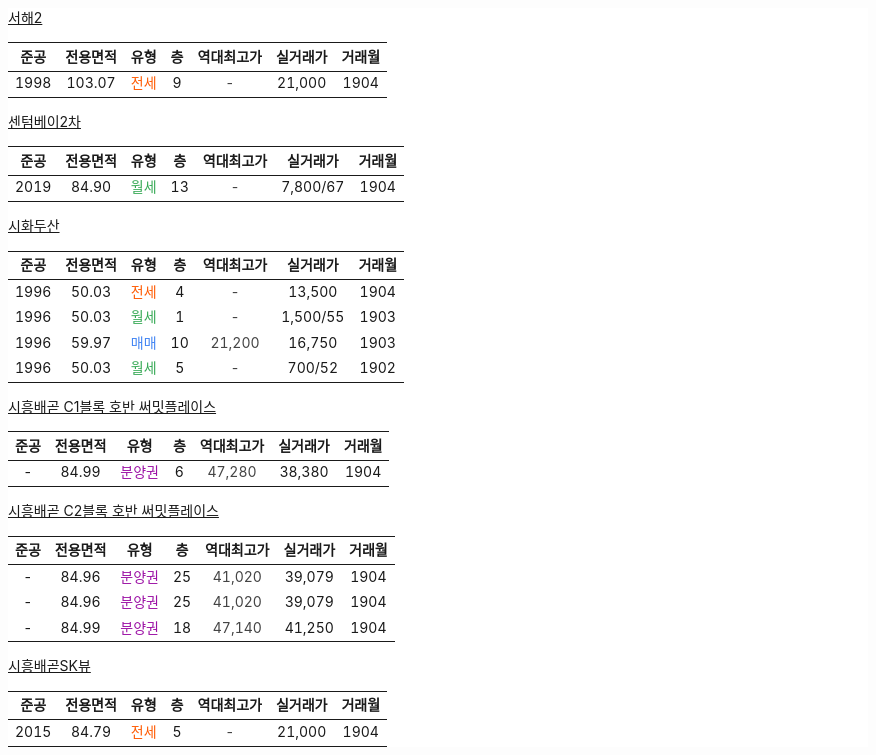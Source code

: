[서해2](https://search.naver.com/search.naver?query=%EA%B2%BD%EA%B8%B0%EB%8F%84+%EC%8B%9C%ED%9D%A5%EC%8B%9C+%EC%A0%95%EC%99%95%EB%8F%99+%EC%84%9C%ED%95%B42)

|준공|전용면적|유형|층|역대최고가|실거래가|거래월|
|:---:|:---:|:---:|:---:|:---:|:---:|:---:|
|1998|103.07|<span style="color:#ff5a00">전세</span>|9|<span style="color:#444444">-</span>|21,000|1904|

[센텀베이2차](https://search.naver.com/search.naver?query=%EA%B2%BD%EA%B8%B0%EB%8F%84+%EC%8B%9C%ED%9D%A5%EC%8B%9C+%EC%A0%95%EC%99%95%EB%8F%99+%EC%84%BC%ED%85%80%EB%B2%A0%EC%9D%B42%EC%B0%A8)

|준공|전용면적|유형|층|역대최고가|실거래가|거래월|
|:---:|:---:|:---:|:---:|:---:|:---:|:---:|
|2019|84.90|<span style="color:#34a853">월세</span>|13|<span style="color:#444444">-</span>|7,800/67|1904|

[시화두산](https://search.naver.com/search.naver?query=%EA%B2%BD%EA%B8%B0%EB%8F%84+%EC%8B%9C%ED%9D%A5%EC%8B%9C+%EC%A0%95%EC%99%95%EB%8F%99+%EC%8B%9C%ED%99%94%EB%91%90%EC%82%B0)

|준공|전용면적|유형|층|역대최고가|실거래가|거래월|
|:---:|:---:|:---:|:---:|:---:|:---:|:---:|
|1996|50.03|<span style="color:#ff5a00">전세</span>|4|<span style="color:#444444">-</span>|13,500|1904|
|1996|50.03|<span style="color:#34a853">월세</span>|1|<span style="color:#444444">-</span>|1,500/55|1903|
|1996|59.97|<span style="color:#4285f3">매매</span>|10|<span style="color:#444444">21,200</span>|16,750|1903|
|1996|50.03|<span style="color:#34a853">월세</span>|5|<span style="color:#444444">-</span>|700/52|1902|

[시흥배곧 C1블록 호반 써밋플레이스](https://search.naver.com/search.naver?query=%EA%B2%BD%EA%B8%B0%EB%8F%84+%EC%8B%9C%ED%9D%A5%EC%8B%9C+%EC%A0%95%EC%99%95%EB%8F%99+%EC%8B%9C%ED%9D%A5%EB%B0%B0%EA%B3%A7+C1%EB%B8%94%EB%A1%9D+%ED%98%B8%EB%B0%98+%EC%8D%A8%EB%B0%8B%ED%94%8C%EB%A0%88%EC%9D%B4%EC%8A%A4)

|준공|전용면적|유형|층|역대최고가|실거래가|거래월|
|:---:|:---:|:---:|:---:|:---:|:---:|:---:|
|-|84.99|<span style="color:#9C11A5">분양권</span>|6|<span style="color:#444444">47,280</span>|38,380|1904|

[시흥배곧 C2블록 호반 써밋플레이스](https://search.naver.com/search.naver?query=%EA%B2%BD%EA%B8%B0%EB%8F%84+%EC%8B%9C%ED%9D%A5%EC%8B%9C+%EC%A0%95%EC%99%95%EB%8F%99+%EC%8B%9C%ED%9D%A5%EB%B0%B0%EA%B3%A7+C2%EB%B8%94%EB%A1%9D+%ED%98%B8%EB%B0%98+%EC%8D%A8%EB%B0%8B%ED%94%8C%EB%A0%88%EC%9D%B4%EC%8A%A4)

|준공|전용면적|유형|층|역대최고가|실거래가|거래월|
|:---:|:---:|:---:|:---:|:---:|:---:|:---:|
|-|84.96|<span style="color:#9C11A5">분양권</span>|25|<span style="color:#444444">41,020</span>|39,079|1904|
|-|84.96|<span style="color:#9C11A5">분양권</span>|25|<span style="color:#444444">41,020</span>|39,079|1904|
|-|84.99|<span style="color:#9C11A5">분양권</span>|18|<span style="color:#444444">47,140</span>|41,250|1904|

[시흥배곧SK뷰](https://search.naver.com/search.naver?query=%EA%B2%BD%EA%B8%B0%EB%8F%84+%EC%8B%9C%ED%9D%A5%EC%8B%9C+%EC%A0%95%EC%99%95%EB%8F%99+%EC%8B%9C%ED%9D%A5%EB%B0%B0%EA%B3%A7SK%EB%B7%B0)

|준공|전용면적|유형|층|역대최고가|실거래가|거래월|
|:---:|:---:|:---:|:---:|:---:|:---:|:---:|
|2015|84.79|<span style="color:#ff5a00">전세</span>|5|<span style="color:#444444">-</span>|21,000|1904|
